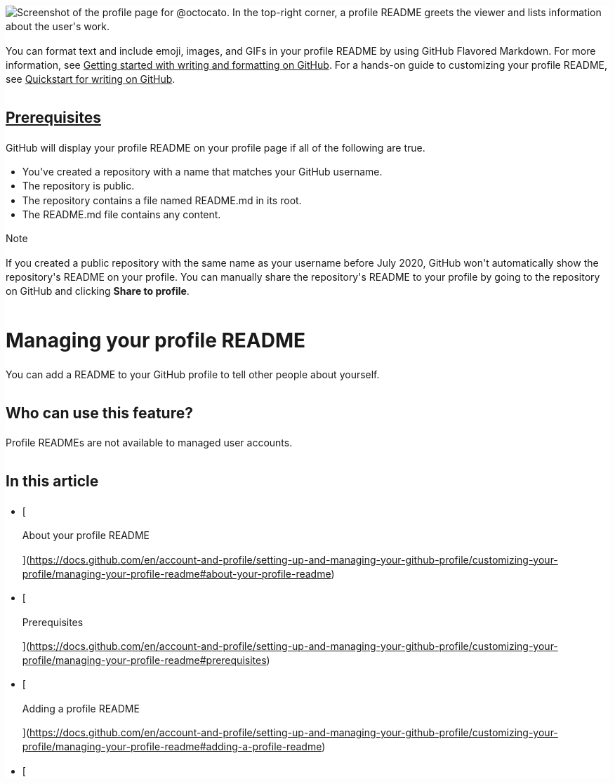 ![Screenshot of the profile page for @octocato. In the top-right corner, a profile README greets the viewer and lists information about the user's work.](https://docs.github.com/assets/cb-170327/images/help/repository/profile-with-readme.png)

You can format text and include emoji, images, and GIFs in your profile README by using GitHub Flavored Markdown. For more information, see [Getting started with writing and formatting on GitHub](https://docs.github.com/en/get-started/writing-on-github/getting-started-with-writing-and-formatting-on-github). For a hands-on guide to customizing your profile README, see [Quickstart for writing on GitHub](https://docs.github.com/en/get-started/writing-on-github/getting-started-with-writing-and-formatting-on-github/quickstart-for-writing-on-github).

## [Prerequisites](https://docs.github.com/en/account-and-profile/setting-up-and-managing-your-github-profile/customizing-your-profile/managing-your-profile-readme#prerequisites)

GitHub will display your profile README on your profile page if all of the following are true.

- You've created a repository with a name that matches your GitHub username.
- The repository is public.
- The repository contains a file named README.md in its root.
- The README.md file contains any content.

Note

If you created a public repository with the same name as your username before July 2020, GitHub won't automatically show the repository's README on your profile. You can manually share the repository's README to your profile by going to the repository on GitHub and clicking **Share to profile**.

# Managing your profile README

You can add a README to your GitHub profile to tell other people about yourself.

## Who can use this feature?

Profile READMEs are not available to managed user accounts.

## In this article

- [
    
    About your profile README
    
    ](https://docs.github.com/en/account-and-profile/setting-up-and-managing-your-github-profile/customizing-your-profile/managing-your-profile-readme#about-your-profile-readme)
- [
    
    Prerequisites
    
    ](https://docs.github.com/en/account-and-profile/setting-up-and-managing-your-github-profile/customizing-your-profile/managing-your-profile-readme#prerequisites)
- [
    
    Adding a profile README
    
    ](https://docs.github.com/en/account-and-profile/setting-up-and-managing-your-github-profile/customizing-your-profile/managing-your-profile-readme#adding-a-profile-readme)
- [
    